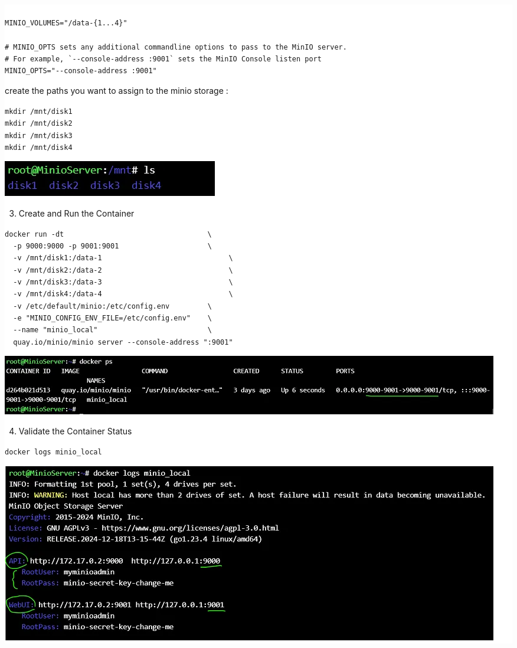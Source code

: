 ```

MINIO_VOLUMES="/data-{1...4}"

# MINIO_OPTS sets any additional commandline options to pass to the MinIO server.
# For example, `--console-address :9001` sets the MinIO Console listen port
MINIO_OPTS="--console-address :9001"
```

create the paths you want to assign to the minio storage :
```
mkdir /mnt/disk1
mkdir /mnt/disk2
mkdir /mnt/disk3
mkdir /mnt/disk4
```

![alt text](https://raw.githubusercontent.com/kayvansol/MinIO_Docker/refs/heads/main/img/4.webp?raw=true)

3) Create and Run the Container
```
docker run -dt                                  \
  -p 9000:9000 -p 9001:9001                     \
  -v /mnt/disk1:/data-1                              \
  -v /mnt/disk2:/data-2                              \
  -v /mnt/disk3:/data-3                              \
  -v /mnt/disk4:/data-4                              \
  -v /etc/default/minio:/etc/config.env         \
  -e "MINIO_CONFIG_ENV_FILE=/etc/config.env"    \
  --name "minio_local"                          \
  quay.io/minio/minio server --console-address ":9001"
```
![alt text](https://raw.githubusercontent.com/kayvansol/MinIO_Docker/refs/heads/main/img/5.webp?raw=true)

4) Validate the Container Status
```
docker logs minio_local
```

![alt text](https://raw.githubusercontent.com/kayvansol/MinIO_Docker/refs/heads/main/img/6.webp?raw=true)
